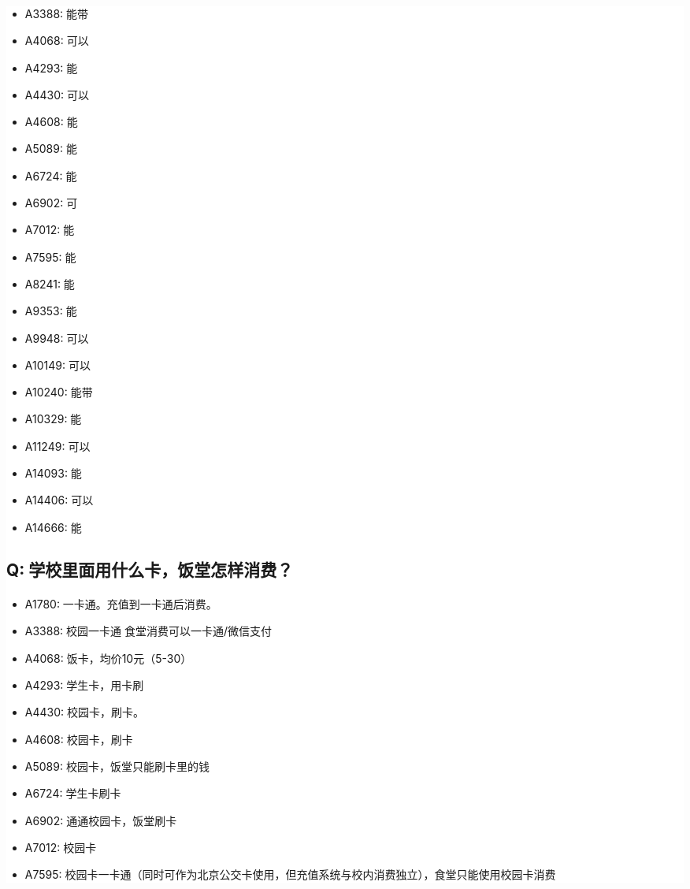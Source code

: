 - A3388: 能带

- A4068: 可以

- A4293: 能

- A4430: 可以

- A4608: 能

- A5089: 能

- A6724: 能

- A6902: 可

- A7012: 能

- A7595: 能

- A8241: 能

- A9353: 能

- A9948: 可以

- A10149: 可以

- A10240: 能带

- A10329: 能

- A11249: 可以

- A14093: 能

- A14406: 可以

- A14666: 能

## Q: 学校里面用什么卡，饭堂怎样消费？

- A1780: 一卡通。充值到一卡通后消费。

- A3388: 校园一卡通 食堂消费可以一卡通/微信支付

- A4068: 饭卡，均价10元（5-30）

- A4293: 学生卡，用卡刷

- A4430: 校园卡，刷卡。

- A4608: 校园卡，刷卡

- A5089: 校园卡，饭堂只能刷卡里的钱

- A6724: 学生卡刷卡

- A6902: 通通校园卡，饭堂刷卡

- A7012: 校园卡

- A7595: 校园卡一卡通（同时可作为北京公交卡使用，但充值系统与校内消费独立），食堂只能使用校园卡消费
